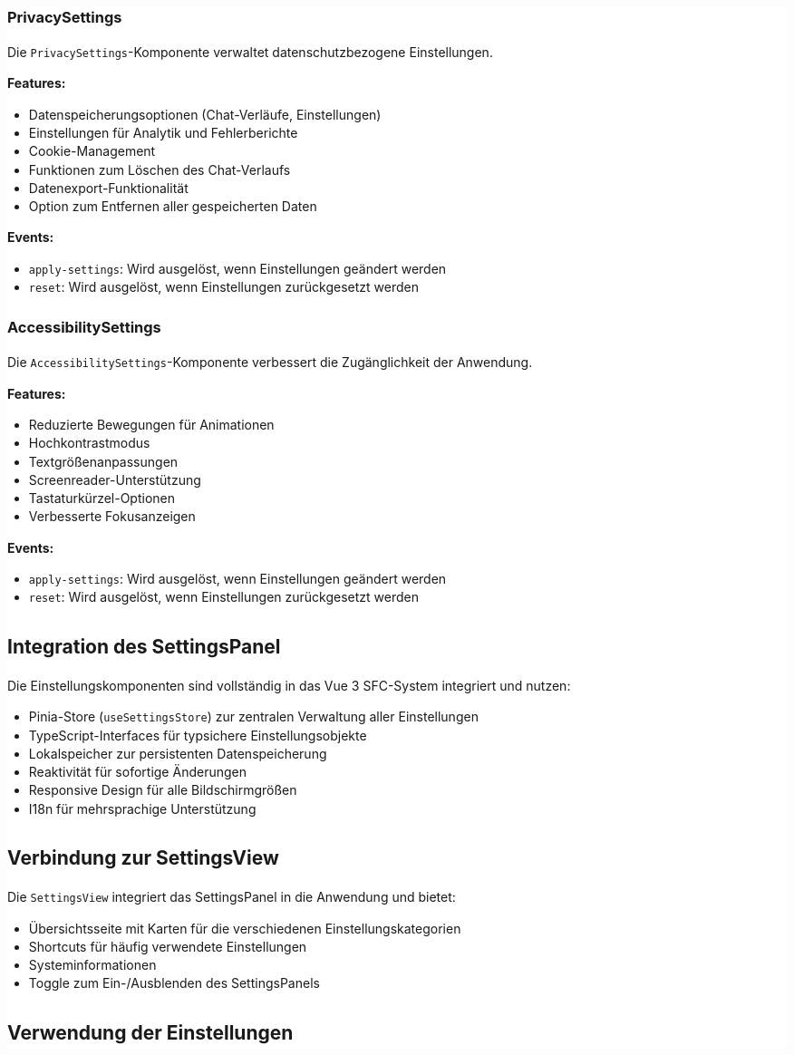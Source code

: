 ### PrivacySettings

Die `PrivacySettings`-Komponente verwaltet datenschutzbezogene Einstellungen.

**Features:**
- Datenspeicherungsoptionen (Chat-Verläufe, Einstellungen)
- Einstellungen für Analytik und Fehlerberichte
- Cookie-Management
- Funktionen zum Löschen des Chat-Verlaufs
- Datenexport-Funktionalität
- Option zum Entfernen aller gespeicherten Daten

**Events:**
- `apply-settings`: Wird ausgelöst, wenn Einstellungen geändert werden
- `reset`: Wird ausgelöst, wenn Einstellungen zurückgesetzt werden

### AccessibilitySettings

Die `AccessibilitySettings`-Komponente verbessert die Zugänglichkeit der Anwendung.

**Features:**
- Reduzierte Bewegungen für Animationen
- Hochkontrastmodus
- Textgrößenanpassungen
- Screenreader-Unterstützung
- Tastaturkürzel-Optionen
- Verbesserte Fokusanzeigen

**Events:**
- `apply-settings`: Wird ausgelöst, wenn Einstellungen geändert werden
- `reset`: Wird ausgelöst, wenn Einstellungen zurückgesetzt werden

## Integration des SettingsPanel

Die Einstellungskomponenten sind vollständig in das Vue 3 SFC-System integriert und nutzen:

- Pinia-Store (`useSettingsStore`) zur zentralen Verwaltung aller Einstellungen
- TypeScript-Interfaces für typsichere Einstellungsobjekte
- Lokalspeicher zur persistenten Datenspeicherung
- Reaktivität für sofortige Änderungen
- Responsive Design für alle Bildschirmgrößen
- I18n für mehrsprachige Unterstützung

## Verbindung zur SettingsView

Die `SettingsView` integriert das SettingsPanel in die Anwendung und bietet:

- Übersichtsseite mit Karten für die verschiedenen Einstellungskategorien
- Shortcuts für häufig verwendete Einstellungen
- Systeminformationen
- Toggle zum Ein-/Ausblenden des SettingsPanels

## Verwendung der Einstellungen

